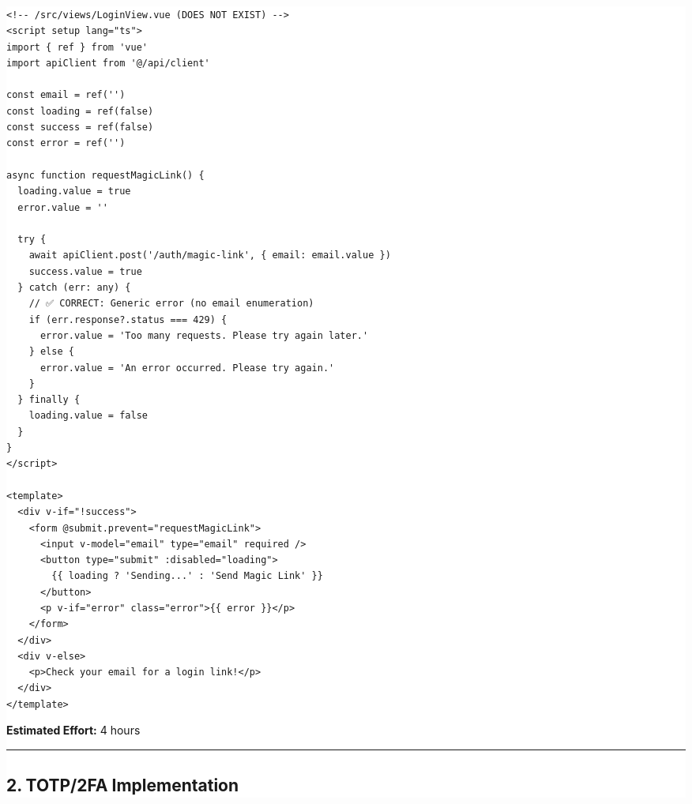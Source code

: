 ```vue
<!-- /src/views/LoginView.vue (DOES NOT EXIST) -->
<script setup lang="ts">
import { ref } from 'vue'
import apiClient from '@/api/client'

const email = ref('')
const loading = ref(false)
const success = ref(false)
const error = ref('')

async function requestMagicLink() {
  loading.value = true
  error.value = ''

  try {
    await apiClient.post('/auth/magic-link', { email: email.value })
    success.value = true
  } catch (err: any) {
    // ✅ CORRECT: Generic error (no email enumeration)
    if (err.response?.status === 429) {
      error.value = 'Too many requests. Please try again later.'
    } else {
      error.value = 'An error occurred. Please try again.'
    }
  } finally {
    loading.value = false
  }
}
</script>

<template>
  <div v-if="!success">
    <form @submit.prevent="requestMagicLink">
      <input v-model="email" type="email" required />
      <button type="submit" :disabled="loading">
        {{ loading ? 'Sending...' : 'Send Magic Link' }}
      </button>
      <p v-if="error" class="error">{{ error }}</p>
    </form>
  </div>
  <div v-else>
    <p>Check your email for a login link!</p>
  </div>
</template>
```

**Estimated Effort:** 4 hours

---

## 2. TOTP/2FA Implementation
